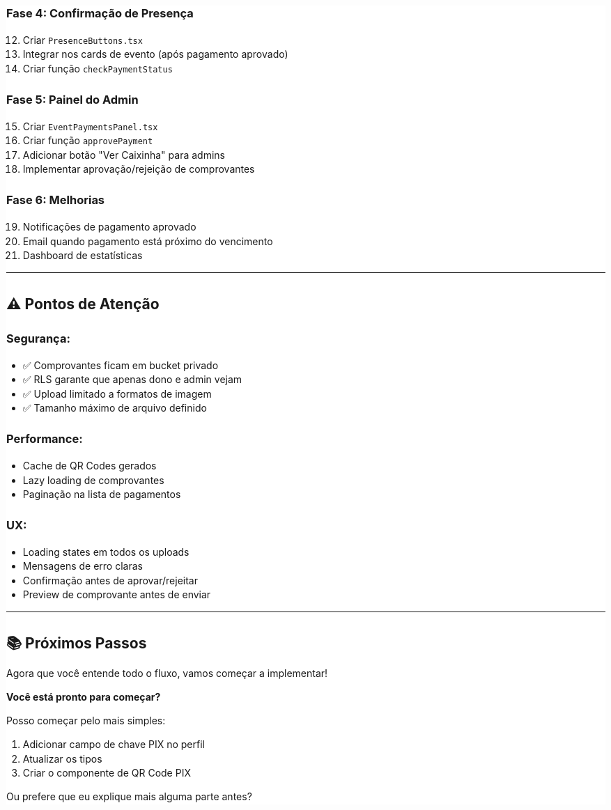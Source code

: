 ### Fase 4: Confirmação de Presença
12. Criar `PresenceButtons.tsx`
13. Integrar nos cards de evento (após pagamento aprovado)
14. Criar função `checkPaymentStatus`

### Fase 5: Painel do Admin
15. Criar `EventPaymentsPanel.tsx`
16. Criar função `approvePayment`
17. Adicionar botão "Ver Caixinha" para admins
18. Implementar aprovação/rejeição de comprovantes

### Fase 6: Melhorias
19. Notificações de pagamento aprovado
20. Email quando pagamento está próximo do vencimento
21. Dashboard de estatísticas

---

## ⚠️ Pontos de Atenção

### Segurança:
- ✅ Comprovantes ficam em bucket privado
- ✅ RLS garante que apenas dono e admin vejam
- ✅ Upload limitado a formatos de imagem
- ✅ Tamanho máximo de arquivo definido

### Performance:
- Cache de QR Codes gerados
- Lazy loading de comprovantes
- Paginação na lista de pagamentos

### UX:
- Loading states em todos os uploads
- Mensagens de erro claras
- Confirmação antes de aprovar/rejeitar
- Preview de comprovante antes de enviar

---

## 📚 Próximos Passos

Agora que você entende todo o fluxo, vamos começar a implementar!

**Você está pronto para começar?** 

Posso começar pelo mais simples:
1. Adicionar campo de chave PIX no perfil
2. Atualizar os tipos
3. Criar o componente de QR Code PIX

Ou prefere que eu explique mais alguma parte antes?
